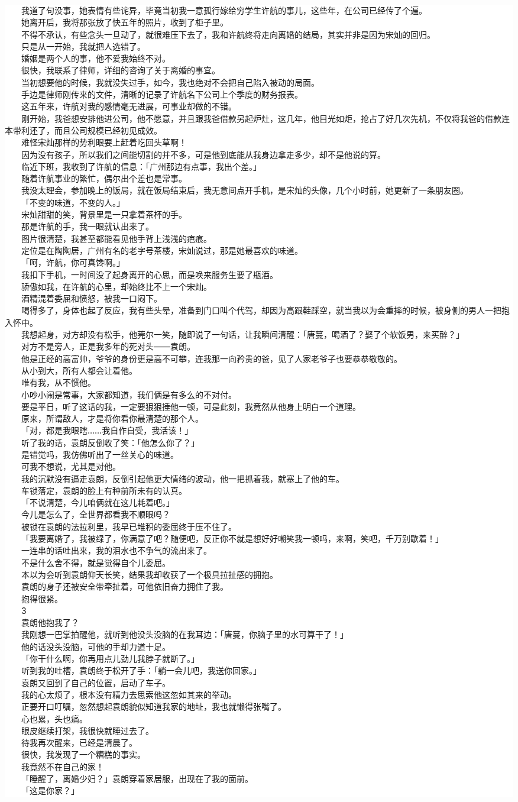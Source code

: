 &emsp;&emsp;我道了句没事，她表情有些诧异，毕竟当初我一意孤行嫁给穷学生许航的事儿，这些年，在公司已经传了个遍。  
&emsp;&emsp;她离开后，我将那张放了快五年的照片，收到了柜子里。  
&emsp;&emsp;不得不承认，有些念头一旦动了，就很难压下去了，我和许航终将走向离婚的结局，其实并非是因为宋灿的回归。  
&emsp;&emsp;只是从一开始，我就把人选错了。  
&emsp;&emsp;婚姻是两个人的事，他不爱我始终不对。  
&emsp;&emsp;很快，我联系了律师，详细的咨询了关于离婚的事宜。  
&emsp;&emsp;当初想要他的时候，我就没失过手，如今，我也绝对不会把自己陷入被动的局面。  
&emsp;&emsp;手边是律师刚传来的文件，清晰的记录了许航名下公司上个季度的财务报表。  
&emsp;&emsp;这五年来，许航对我的感情毫无进展，可事业却做的不错。  
&emsp;&emsp;刚开始，我爸想安排他进公司，他不愿意，并且跟我爸借款另起炉灶，这几年，他目光如炬，抢占了好几次先机，不仅将我爸的借款连本带利还了，而且公司规模已经初见成效。  
&emsp;&emsp;难怪宋灿那样的势利眼要上赶着吃回头草啊！  
&emsp;&emsp;因为没有孩子，所以我们之间能切割的并不多，可是他到底能从我身边拿走多少，却不是他说的算。  
&emsp;&emsp;临近下班，我收到了许航的信息：「广州那边有点事，我出个差。」  
&emsp;&emsp;随着许航事业的繁忙，偶尔出个差也是常事。  
&emsp;&emsp;我没太理会，参加晚上的饭局，就在饭局结束后，我无意间点开手机，是宋灿的头像，几个小时前，她更新了一条朋友圈。  
&emsp;&emsp;「不变的味道，不变的人。」  
&emsp;&emsp;宋灿甜甜的笑，背景里是一只拿着茶杯的手。  
&emsp;&emsp;那是许航的手，我一眼就认出来了。  
&emsp;&emsp;图片很清楚，我甚至都能看见他手背上浅浅的疤痕。  
&emsp;&emsp;定位是在陶陶居，广州有名的老字号茶楼，宋灿说过，那是她最喜欢的味道。  
&emsp;&emsp;「呵，许航，你可真馋啊。」  
&emsp;&emsp;我扣下手机，一时间没了起身离开的心思，而是唤来服务生要了瓶酒。  
&emsp;&emsp;骄傲如我，在许航的心里，却始终比不上一个宋灿。  
&emsp;&emsp;酒精混着委屈和愤怒，被我一口闷下。  
&emsp;&emsp;喝得多了，身体也起了反应，我有些头晕，准备到门口叫个代驾，却因为高跟鞋踩空，就当我以为会重摔的时候，被身侧的男人一把抱入怀中。  
&emsp;&emsp;我想起身，对方却没有松手，他莞尔一笑，随即说了一句话，让我瞬间清醒：「唐蔓，喝酒了？娶了个软饭男，来买醉？」  
&emsp;&emsp;对方不是旁人，正是我多年的死对头——袁朗。  
&emsp;&emsp;他是正经的高富帅，爷爷的身份更是高不可攀，连我那一向矜贵的爸，见了人家老爷子也要恭恭敬敬的。  
&emsp;&emsp;从小到大，所有人都会让着他。  
&emsp;&emsp;唯有我，从不惯他。  
&emsp;&emsp;小吵小闹是常事，大家都知道，我们俩是有多么的不对付。  
&emsp;&emsp;要是平日，听了这话的我，一定要狠狠捶他一顿，可是此刻，我竟然从他身上明白一个道理。  
&emsp;&emsp;原来，所谓敌人，才是将你看你最清楚的那个人。  
&emsp;&emsp;「对，都是我眼瞎……我自作自受，我活该！」  
&emsp;&emsp;听了我的话，袁朗反倒收了笑：「他怎么你了？」  
&emsp;&emsp;是错觉吗，我仿佛听出了一丝关心的味道。  
&emsp;&emsp;可我不想说，尤其是对他。  
&emsp;&emsp;我的沉默没有逼走袁朗，反倒引起他更大情绪的波动，他一把抓着我，就塞上了他的车。  
&emsp;&emsp;车锁落定，袁朗的脸上有种前所未有的认真。  
&emsp;&emsp;「不说清楚，今儿咱俩就在这儿耗着吧。」  
&emsp;&emsp;今儿是怎么了，全世界都看我不顺眼吗？  
&emsp;&emsp;被锁在袁朗的法拉利里，我早已堆积的委屈终于压不住了。  
&emsp;&emsp;「我要离婚了，我被绿了，你满意了吧？随便吧，反正你不就是想好好嘲笑我一顿吗，来啊，笑吧，千万别歇着！」  
&emsp;&emsp;一连串的话吐出来，我的泪水也不争气的流出来了。  
&emsp;&emsp;不是什么舍不得，就是觉得自个儿委屈。  
&emsp;&emsp;本以为会听到袁朗仰天长笑，结果我却收获了一个极具拉扯感的拥抱。  
&emsp;&emsp;袁朗的身子还被安全带牵扯着，可他依旧奋力拥住了我。  
&emsp;&emsp;抱得很紧。  
&emsp;&emsp;3  
&emsp;&emsp;袁朗他抱我了？  
&emsp;&emsp;我刚想一巴掌拍醒他，就听到他没头没脑的在我耳边：「唐蔓，你脑子里的水可算干了！」  
&emsp;&emsp;他的话没头没脑，可他的手却力道十足。  
&emsp;&emsp;「你干什么啊，你再用点儿劲儿我脖子就断了。」  
&emsp;&emsp;听到我的吐槽，袁朗终于松开了手：「躺一会儿吧，我送你回家。」  
&emsp;&emsp;袁朗又回到了自己的位置，启动了车子。  
&emsp;&emsp;我的心太烦了，根本没有精力去思索他这忽如其来的举动。  
&emsp;&emsp;正要开口叮嘱，忽然想起袁朗貌似知道我家的地址，我也就懒得张嘴了。  
&emsp;&emsp;心也累，头也痛。  
&emsp;&emsp;眼皮继续打架，我很快就睡过去了。  
&emsp;&emsp;待我再次醒来，已经是清晨了。  
&emsp;&emsp;很快，我发现了一个糟糕的事实。  
&emsp;&emsp;我竟然不在自己的家！  
&emsp;&emsp;「睡醒了，离婚少妇？」袁朗穿着家居服，出现在了我的面前。  
&emsp;&emsp;「这是你家？」  